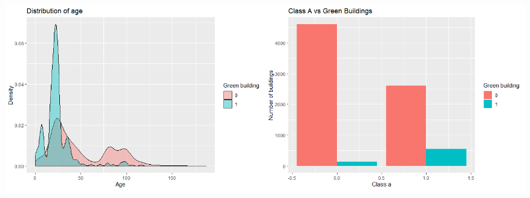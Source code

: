 <img src="Final-Submission_files/figure-markdown_strict/unnamed-chunk-6-1.png" width="50%" /><img src="Final-Submission_files/figure-markdown_strict/unnamed-chunk-6-2.png" width="50%" />
